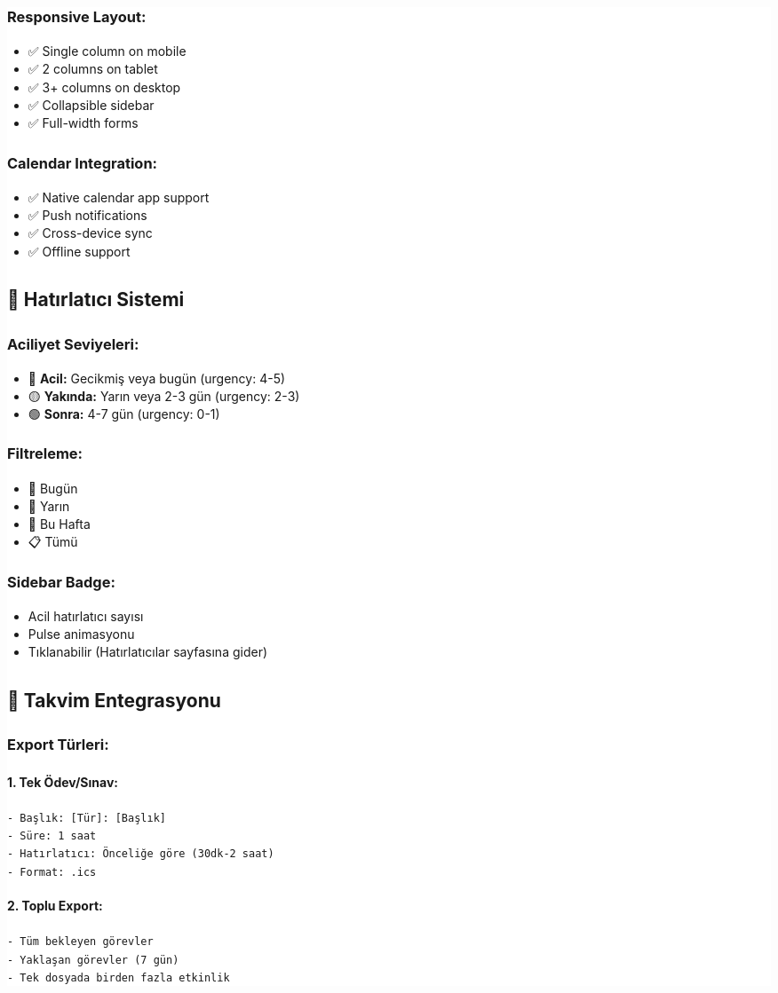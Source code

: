 ### Responsive Layout:
- ✅ Single column on mobile
- ✅ 2 columns on tablet
- ✅ 3+ columns on desktop
- ✅ Collapsible sidebar
- ✅ Full-width forms

### Calendar Integration:
- ✅ Native calendar app support
- ✅ Push notifications
- ✅ Cross-device sync
- ✅ Offline support

## 🔔 Hatırlatıcı Sistemi

### Aciliyet Seviyeleri:
- 🔴 **Acil:** Gecikmiş veya bugün (urgency: 4-5)
- 🟡 **Yakında:** Yarın veya 2-3 gün (urgency: 2-3)
- 🟢 **Sonra:** 4-7 gün (urgency: 0-1)

### Filtreleme:
- 📅 Bugün
- 🌅 Yarın
- 📆 Bu Hafta
- 📋 Tümü

### Sidebar Badge:
- Acil hatırlatıcı sayısı
- Pulse animasyonu
- Tıklanabilir (Hatırlatıcılar sayfasına gider)

## 📅 Takvim Entegrasyonu

### Export Türleri:

#### 1. Tek Ödev/Sınav:
```
- Başlık: [Tür]: [Başlık]
- Süre: 1 saat
- Hatırlatıcı: Önceliğe göre (30dk-2 saat)
- Format: .ics
```

#### 2. Toplu Export:
```
- Tüm bekleyen görevler
- Yaklaşan görevler (7 gün)
- Tek dosyada birden fazla etkinlik
```
